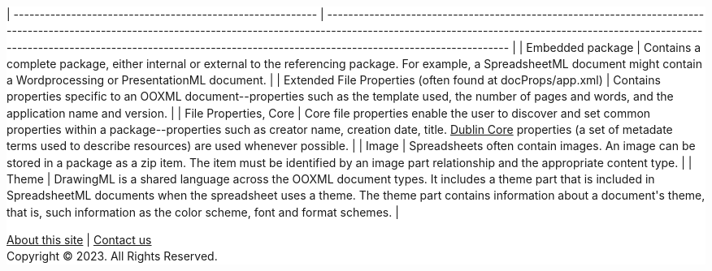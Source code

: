 | ---------------------------------------------------------- | ------------------------------------------------------------------------------------------------------------------------------------------------------------------------------------------------------------------------------------------------------------------------------------------------------------- |
| Embedded package                                           | Contains a complete package, either internal or external to the referencing package. For example, a SpreadsheetML document might contain a Wordprocessing or PresentationML document.                                                                                                                         |
| Extended File Properties (often found at docProps/app.xml) | Contains properties specific to an OOXML document--properties such as the template used, the number of pages and words, and the application name and version.                                                                                                                                                 |
| File Properties, Core                                      | Core file properties enable the user to discover and set common properties within a package--properties such as creator name, creation date, title. [Dublin Core](http://dublincore.org/) properties (a set of metadate terms used to describe resources) are used whenever possible.                         |
| Image                                                      | Spreadsheets often contain images. An image can be stored in a package as a zip item. The item must be identified by an image part relationship and the appropriate content type.                                                                                                                             |
| Theme                                                      | DrawingML is a shared language across the OOXML document types. It includes a theme part that is included in SpreadsheetML documents when the spreadsheet uses a theme. The theme part contains information about a document's theme, that is, such information as the color scheme, font and format schemes. |

[About this site](aboutThisSite.md) | [Contact us](contactUs.md)  
Copyright © 2023. All Rights Reserved.
